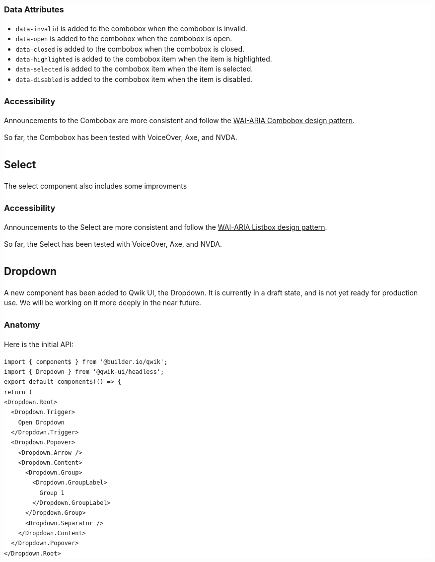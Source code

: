 ### Data Attributes

- `data-invalid` is added to the combobox when the combobox is invalid.
- `data-open` is added to the combobox when the combobox is open.
- `data-closed` is added to the combobox when the combobox is closed.
- `data-highlighted` is added to the combobox item when the item is highlighted.
- `data-selected` is added to the combobox item when the item is selected.
- `data-disabled` is added to the combobox item when the item is disabled.

### Accessibility

Announcements to the Combobox are more consistent and follow the [WAI-ARIA Combobox design pattern](https://www.w3.org/WAI/ARIA/apg/patterns/combobox/).

So far, the Combobox has been tested with VoiceOver, Axe, and NVDA.

## Select

The select component also includes some improvments

### Accessibility

Announcements to the Select are more consistent and follow the [WAI-ARIA Listbox design pattern](https://www.w3.org/WAI/ARIA/apg/patterns/listbox/).

So far, the Select has been tested with VoiceOver, Axe, and NVDA.

## Dropdown

A new component has been added to Qwik UI, the Dropdown. It is currently in a draft state, and is not yet ready for production use. We will be working on it more deeply in the near future.

### Anatomy

Here is the initial API:

```tsx
import { component$ } from '@builder.io/qwik';
import { Dropdown } from '@qwik-ui/headless';
export default component$(() => {
return (
<Dropdown.Root>
  <Dropdown.Trigger>
    Open Dropdown
  </Dropdown.Trigger>
  <Dropdown.Popover>
    <Dropdown.Arrow />
    <Dropdown.Content>
      <Dropdown.Group>
        <Dropdown.GroupLabel>
          Group 1
        </Dropdown.GroupLabel>
      </Dropdown.Group>
      <Dropdown.Separator />
    </Dropdown.Content>
  </Dropdown.Popover>
</Dropdown.Root>
```
